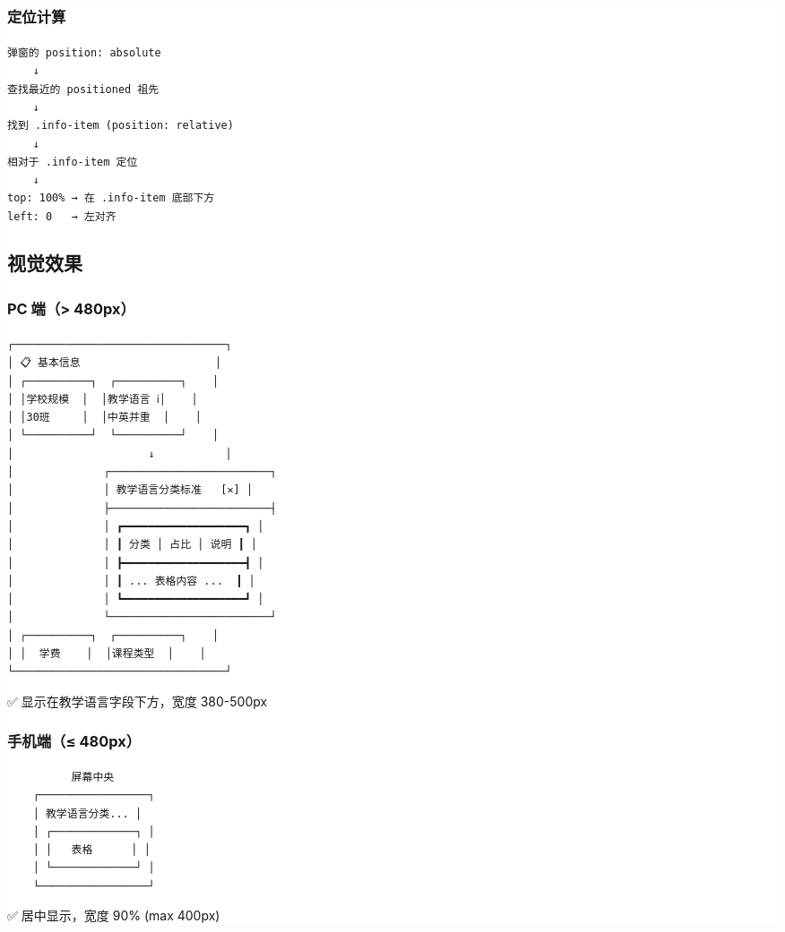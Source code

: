 ### 定位计算
```
弹窗的 position: absolute
    ↓
查找最近的 positioned 祖先
    ↓
找到 .info-item (position: relative)
    ↓
相对于 .info-item 定位
    ↓
top: 100% → 在 .info-item 底部下方
left: 0   → 左对齐
```

## 视觉效果

### PC 端（> 480px）
```
┌─────────────────────────────────┐
│ 📋 基本信息                     │
│ ┌──────────┐  ┌──────────┐    │
│ │学校规模  │  │教学语言 ℹ│    │
│ │30班     │  │中英并重  │    │
│ └──────────┘  └──────────┘    │
│                     ↓           │
│              ┌─────────────────────────┐
│              │ 教学语言分类标准   [✕] │
│              ├─────────────────────────┤
│              │ ┏━━━━━━━━━━━━━━━━━━━┓ │
│              │ ┃ 分类 │ 占比 │ 说明 ┃ │
│              │ ┣━━━━━━━━━━━━━━━━━━━┫ │
│              │ ┃ ... 表格内容 ...  ┃ │
│              │ ┗━━━━━━━━━━━━━━━━━━━┛ │
│              └─────────────────────────┘
│ ┌──────────┐  ┌──────────┐    │
│ │  学费    │  │课程类型  │    │
└─────────────────────────────────┘
```
✅ 显示在教学语言字段下方，宽度 380-500px

### 手机端（≤ 480px）
```
          屏幕中央
    ┌─────────────────┐
    │ 教学语言分类... │
    │ ┌─────────────┐ │
    │ │   表格      │ │
    │ └─────────────┘ │
    └─────────────────┘
```
✅ 居中显示，宽度 90% (max 400px)
